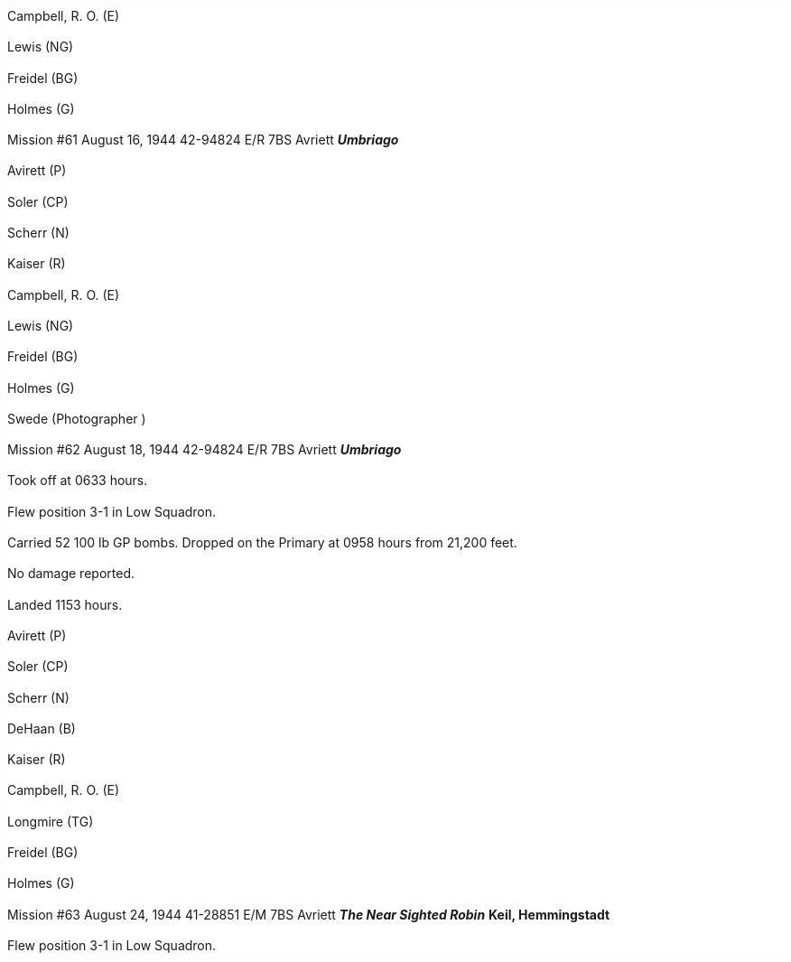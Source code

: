 Campbell, R. O. (E)

Lewis (NG)

Freidel (BG)

Holmes (G)

Mission #61 August 16, 1944 42-94824 E/R 7BS Avriett ***Umbriago***

Avirett (P)

Soler (CP)

Scherr (N)

Kaiser (R)

Campbell, R. O. (E)

Lewis (NG)

Freidel (BG)

Holmes (G)

Swede (Photographer )

Mission #62 August 18, 1944 42-94824 E/R 7BS Avriett ***Umbriago***

Took off at 0633 hours.

Flew position 3-1 in Low Squadron.

Carried 52 100 lb GP bombs. Dropped on the Primary at 0958
hours from 21,200 feet.

No damage reported.

Landed 1153 hours.

Avirett (P)

Soler (CP)

Scherr (N)

DeHaan (B)

Kaiser (R)

Campbell, R. O. (E)

Longmire (TG)

Freidel (BG)

Holmes (G)

Mission #63 August 24, 1944 41-28851 E/M 7BS Avriett ***The
Near Sighted Robin***  **Keil,
Hemmingstadt**

Flew position 3-1 in Low Squadron.
